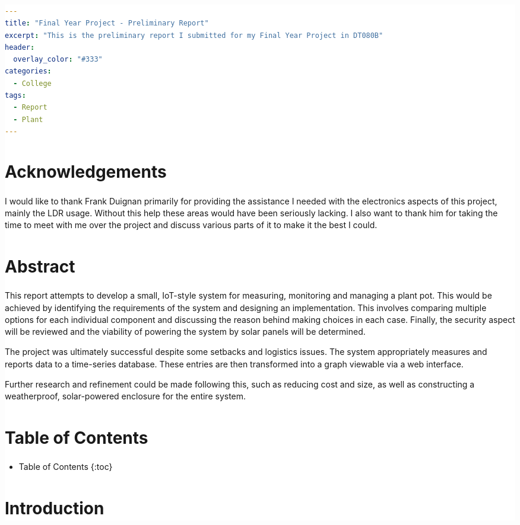 ```yaml
---
title: "Final Year Project - Preliminary Report"
excerpt: "This is the preliminary report I submitted for my Final Year Project in DT080B"
header:
  overlay_color: "#333"
categories:
  - College
tags:
  - Report
  - Plant
---
```



# Acknowledgements

I would like to thank Frank Duignan primarily for providing the
assistance I needed with the electronics aspects of this project, mainly
the LDR usage. Without this help these areas would have been seriously
lacking. I also want to thank him for taking the time to meet with me
over the project and discuss various parts of it to make it the best I
could.

# Abstract


This report attempts to develop a small, IoT-style system for measuring,
monitoring and managing a plant pot. This would be achieved by
identifying the requirements of the system and designing an
implementation. This involves comparing multiple options for each
individual component and discussing the reason behind making choices in
each case. Finally, the security aspect will be reviewed and the
viability of powering the system by solar panels will be determined.

The project was ultimately successful despite some setbacks and
logistics issues. The system appropriately measures and reports data to
a time-series database. These entries are then transformed into a graph
viewable via a web interface.

Further research and refinement could be made following this, such as
reducing cost and size, as well as constructing a weatherproof,
solar-powered enclosure for the entire system.

# Table of Contents
* Table of Contents
{:toc}


# Introduction

